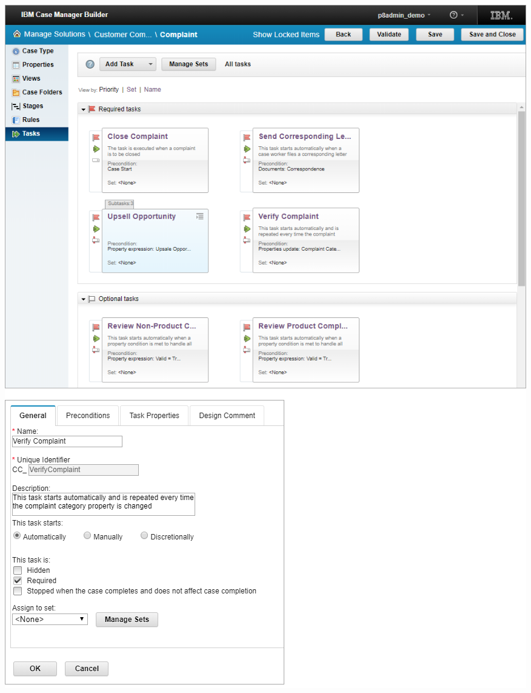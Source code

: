 ![Tasks](unity-case-management-configuration-extjs/images/image14.png)

![Tasks](unity-case-management-configuration-extjs/images/image15.png)
